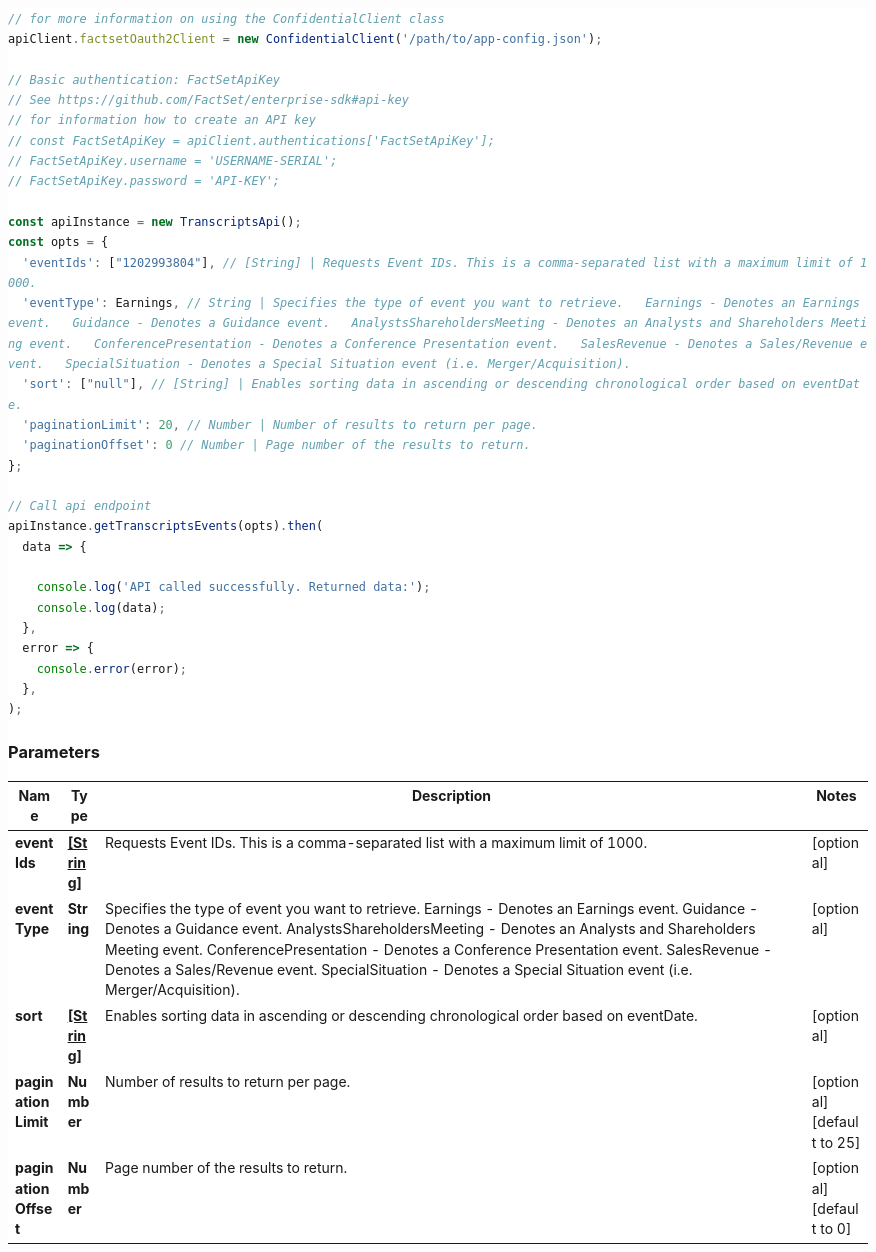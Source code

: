```javascript
// for more information on using the ConfidentialClient class
apiClient.factsetOauth2Client = new ConfidentialClient('/path/to/app-config.json');

// Basic authentication: FactSetApiKey
// See https://github.com/FactSet/enterprise-sdk#api-key
// for information how to create an API key
// const FactSetApiKey = apiClient.authentications['FactSetApiKey'];
// FactSetApiKey.username = 'USERNAME-SERIAL';
// FactSetApiKey.password = 'API-KEY';

const apiInstance = new TranscriptsApi();
const opts = {
  'eventIds': ["1202993804"], // [String] | Requests Event IDs. This is a comma-separated list with a maximum limit of 1000.
  'eventType': Earnings, // String | Specifies the type of event you want to retrieve.   Earnings - Denotes an Earnings event.   Guidance - Denotes a Guidance event.   AnalystsShareholdersMeeting - Denotes an Analysts and Shareholders Meeting event.   ConferencePresentation - Denotes a Conference Presentation event.   SalesRevenue - Denotes a Sales/Revenue event.   SpecialSituation - Denotes a Special Situation event (i.e. Merger/Acquisition).
  'sort': ["null"], // [String] | Enables sorting data in ascending or descending chronological order based on eventDate. 
  'paginationLimit': 20, // Number | Number of results to return per page.
  'paginationOffset': 0 // Number | Page number of the results to return.
};

// Call api endpoint
apiInstance.getTranscriptsEvents(opts).then(
  data => {

    console.log('API called successfully. Returned data:');
    console.log(data);
  },
  error => {
    console.error(error);
  },
);

```


### Parameters


Name | Type | Description  | Notes
------------- | ------------- | ------------- | -------------
 **eventIds** | [**[String]**](String.md)| Requests Event IDs. This is a comma-separated list with a maximum limit of 1000. | [optional] 
 **eventType** | **String**| Specifies the type of event you want to retrieve.   Earnings - Denotes an Earnings event.   Guidance - Denotes a Guidance event.   AnalystsShareholdersMeeting - Denotes an Analysts and Shareholders Meeting event.   ConferencePresentation - Denotes a Conference Presentation event.   SalesRevenue - Denotes a Sales/Revenue event.   SpecialSituation - Denotes a Special Situation event (i.e. Merger/Acquisition). | [optional] 
 **sort** | [**[String]**](String.md)| Enables sorting data in ascending or descending chronological order based on eventDate.  | [optional] 
 **paginationLimit** | **Number**| Number of results to return per page. | [optional] [default to 25]
 **paginationOffset** | **Number**| Page number of the results to return. | [optional] [default to 0]
